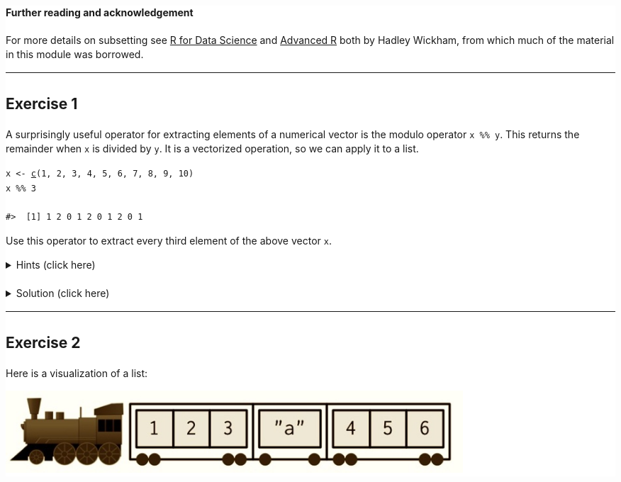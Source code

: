 #### Further reading and acknowledgement

For more details on subsetting see [R for Data Science](https://r4ds.had.co.nz/) and [Advanced R](https://adv-r.hadley.nz) both by Hadley Wickham, from which much of the material in this module was borrowed.

------------------------------------------------------------------------

Exercise 1
----------

<div class="puzzle">

A surprisingly useful operator for extracting elements of a numerical vector is the modulo operator `x %% y`. This returns the remainder when `x` is divided by `y`. It is a vectorized operation, so we can apply it to a list.

<div class="highlight">

<pre class='chroma'><code class='language-r' data-lang='r'><span class='nv'>x</span> <span class='o'>&lt;-</span> <span class='nf'><a href='https://rdrr.io/r/base/c.html'>c</a></span><span class='o'>(</span><span class='m'>1</span>, <span class='m'>2</span>, <span class='m'>3</span>, <span class='m'>4</span>, <span class='m'>5</span>, <span class='m'>6</span>, <span class='m'>7</span>, <span class='m'>8</span>, <span class='m'>9</span>, <span class='m'>10</span><span class='o'>)</span>
<span class='nv'>x</span> <span class='o'>%%</span> <span class='m'>3</span>

<span class='c'>#&gt;  [1] 1 2 0 1 2 0 1 2 0 1</span>
</code></pre>

</div>

Use this operator to extract every third element of the above vector `x`.

<details><summary> Hints (click here) </summary></details>

<br>

<details><summary> Solution (click here) </summary></details>

</div>

------------------------------------------------------------------------

Exercise 2
----------

<div class="puzzle">

Here is a visualization of a list:

<img src="train_total.jpg" style="width:75.0%" />
